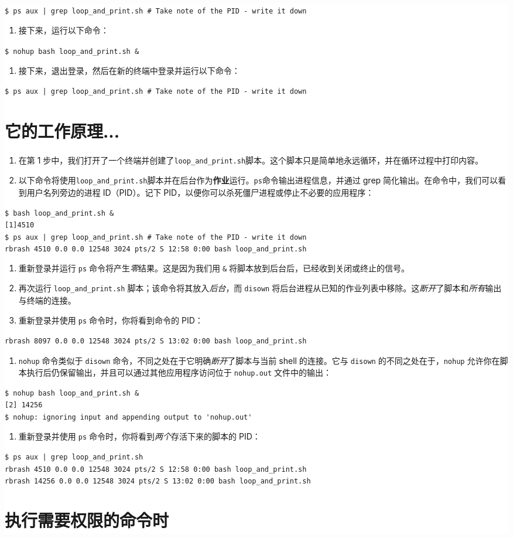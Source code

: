 ```
$ ps aux | grep loop_and_print.sh # Take note of the PID - write it down
```

1.  接下来，运行以下命令：

```
$ nohup bash loop_and_print.sh &
```

1.  接下来，退出登录，然后在新的终端中登录并运行以下命令：

```
$ ps aux | grep loop_and_print.sh # Take note of the PID - write it down
```

# 它的工作原理...

1.  在第 1 步中，我们打开了一个终端并创建了`loop_and_print.sh`脚本。这个脚本只是简单地永远循环，并在循环过程中打印内容。

1.  以下命令将使用`loop_and_print.sh`脚本并在后台作为**作业**运行。`ps`命令输出进程信息，并通过 grep 简化输出。在命令中，我们可以看到用户名列旁边的进程 ID（PID）。记下 PID，以便你可以杀死僵尸进程或停止不必要的应用程序：

```
$ bash loop_and_print.sh &
[1]4510
$ ps aux | grep loop_and_print.sh # Take note of the PID - write it down
rbrash 4510 0.0 0.0 12548 3024 pts/2 S 12:58 0:00 bash loop_and_print.sh
```

1.  重新登录并运行 `ps` 命令将产生*零*结果。这是因为我们用 `&` 将脚本放到后台后，已经收到关闭或终止的信号。

1.  再次运行 `loop_and_print.sh` 脚本；该命令将其放入*后台*，而 `disown` 将后台进程从已知的作业列表中移除。这*断开*了脚本和*所有*输出与终端的连接。

1.  重新登录并使用 `ps` 命令时，你将看到命令的 PID：

```
rbrash 8097 0.0 0.0 12548 3024 pts/2 S 13:02 0:00 bash loop_and_print.sh
```

1.  `nohup` 命令类似于 `disown` 命令，不同之处在于它明确*断开*了脚本与当前 shell 的连接。它与 `disown` 的不同之处在于，`nohup` 允许你在脚本执行后仍保留输出，并且可以通过其他应用程序访问位于 `nohup.out` 文件中的输出：

```
$ nohup bash loop_and_print.sh &
[2] 14256
$ nohup: ignoring input and appending output to 'nohup.out'
```

1.  重新登录并使用 `ps` 命令时，你将看到*两个*存活下来的脚本的 PID：

```
$ ps aux | grep loop_and_print.sh
rbrash 4510 0.0 0.0 12548 3024 pts/2 S 12:58 0:00 bash loop_and_print.sh
rbrash 14256 0.0 0.0 12548 3024 pts/2 S 13:02 0:00 bash loop_and_print.sh
```

# 执行需要权限的命令时
